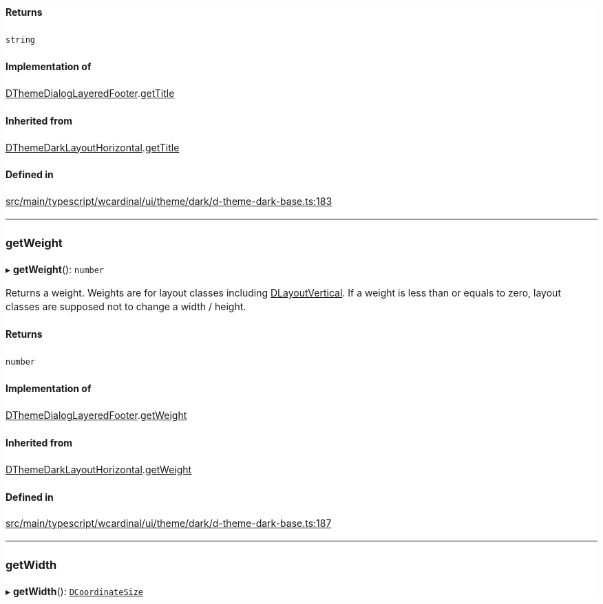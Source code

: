 #### Returns

`string`

#### Implementation of

[DThemeDialogLayeredFooter](../interfaces/DThemeDialogLayeredFooter.md).[getTitle](../interfaces/DThemeDialogLayeredFooter.md#gettitle)

#### Inherited from

[DThemeDarkLayoutHorizontal](DThemeDarkLayoutHorizontal.md).[getTitle](DThemeDarkLayoutHorizontal.md#gettitle)

#### Defined in

[src/main/typescript/wcardinal/ui/theme/dark/d-theme-dark-base.ts:183](https://github.com/winter-cardinal/winter-cardinal-ui/blob/v0.407.0/src/main/typescript/wcardinal/ui/theme/dark/d-theme-dark-base.ts#L183)

___

### getWeight

▸ **getWeight**(): `number`

Returns a weight.
Weights are for layout classes including [DLayoutVertical](DLayoutVertical.md).
If a weight is less than or equals to zero, layout classes are supposed not to change a width / height.

#### Returns

`number`

#### Implementation of

[DThemeDialogLayeredFooter](../interfaces/DThemeDialogLayeredFooter.md).[getWeight](../interfaces/DThemeDialogLayeredFooter.md#getweight)

#### Inherited from

[DThemeDarkLayoutHorizontal](DThemeDarkLayoutHorizontal.md).[getWeight](DThemeDarkLayoutHorizontal.md#getweight)

#### Defined in

[src/main/typescript/wcardinal/ui/theme/dark/d-theme-dark-base.ts:187](https://github.com/winter-cardinal/winter-cardinal-ui/blob/v0.407.0/src/main/typescript/wcardinal/ui/theme/dark/d-theme-dark-base.ts#L187)

___

### getWidth

▸ **getWidth**(): [`DCoordinateSize`](../index.md#dcoordinatesize)
